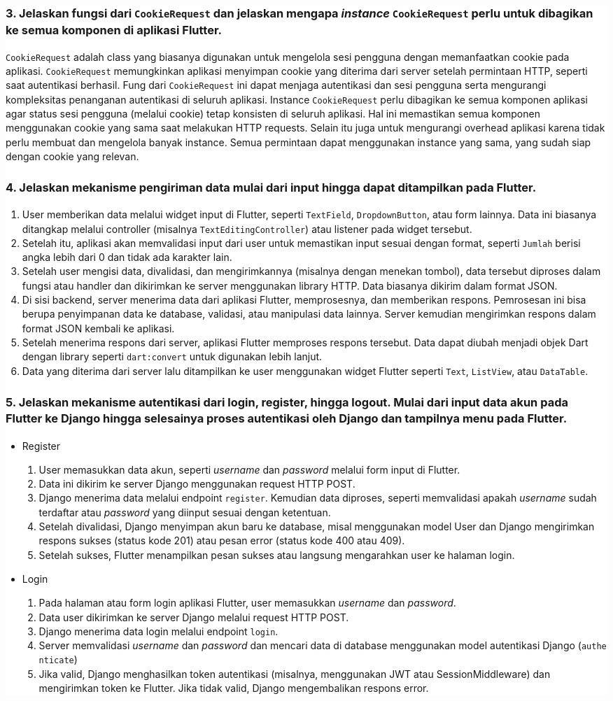 ### 3. Jelaskan fungsi dari `CookieRequest` dan jelaskan mengapa _instance_ `CookieRequest` perlu untuk dibagikan ke semua komponen di aplikasi Flutter.
`CookieRequest` adalah class yang biasanya digunakan untuk mengelola sesi pengguna dengan memanfaatkan cookie pada aplikasi. `CookieRequest` memungkinkan aplikasi menyimpan cookie yang diterima dari server setelah permintaan HTTP, seperti saat autentikasi berhasil. Fung dari `CookieRequest` ini dapat menjaga autentikasi dan sesi pengguna serta mengurangi kompleksitas penanganan autentikasi di seluruh aplikasi. Instance `CookieRequest` perlu dibagikan ke semua komponen aplikasi agar status sesi pengguna (melalui cookie) tetap konsisten di seluruh aplikasi. Hal ini memastikan semua komponen menggunakan cookie yang sama saat melakukan HTTP requests. Selain itu juga untuk mengurangi overhead aplikasi karena tidak perlu membuat dan mengelola banyak instance. Semua permintaan dapat menggunakan instance yang sama, yang sudah siap dengan cookie yang relevan.

### 4. Jelaskan mekanisme pengiriman data mulai dari input hingga dapat ditampilkan pada Flutter.
1. User memberikan data melalui widget input di Flutter, seperti `TextField`, `DropdownButton`, atau form lainnya. Data ini biasanya ditangkap melalui controller (misalnya `TextEditingController`) atau listener pada widget tersebut.
2. Setelah itu, aplikasi akan memvalidasi input dari user untuk memastikan input sesuai dengan format, seperti `Jumlah` berisi angka lebih dari 0 dan tidak ada karakter lain.
3. Setelah user mengisi data, divalidasi, dan mengirimkannya (misalnya dengan menekan tombol), data tersebut diproses dalam fungsi atau handler dan dikirimkan ke server menggunakan library HTTP. Data biasanya dikirim dalam format JSON.
4. Di sisi backend, server menerima data dari aplikasi Flutter, memprosesnya, dan memberikan respons. Pemrosesan ini bisa berupa penyimpanan data ke database, validasi, atau manipulasi data lainnya. Server kemudian mengirimkan respons dalam format JSON kembali ke aplikasi.
5. Setelah menerima respons dari server, aplikasi Flutter memproses respons tersebut. Data dapat diubah menjadi objek Dart dengan library seperti `dart:convert` untuk digunakan lebih lanjut.
6. Data yang diterima dari server lalu ditampilkan ke user menggunakan widget Flutter seperti `Text`, `ListView`, atau `DataTable`.

### 5. Jelaskan mekanisme autentikasi dari login, register, hingga logout. Mulai dari input data akun pada Flutter ke Django hingga selesainya proses autentikasi oleh Django dan tampilnya menu pada Flutter.
* Register
  1. User memasukkan data akun, seperti _username_ dan _password_ melalui form input di Flutter.
  2. Data ini dikirim ke server Django menggunakan request HTTP POST.
  3. Django menerima data melalui endpoint `register`. Kemudian data diproses, seperti memvalidasi apakah _username_ sudah terdaftar atau _password_ yang diinput sesuai dengan ketentuan.
  4. Setelah divalidasi, Django menyimpan akun baru ke database, misal menggunakan model User dan Django mengirimkan respons sukses (status kode 201) atau pesan error (status kode 400 atau 409).
  5. Setelah sukses, Flutter menampilkan pesan sukses atau langsung mengarahkan user ke halaman login.

* Login
  1. Pada halaman atau form login aplikasi Flutter, user memasukkan  _username_ dan _password_.
  2. Data user dikirimkan ke server Django melalui request HTTP POST.
  3. Django menerima data login melalui endpoint `login`.
  4. Server memvalidasi _username_ dan _password_ dan mencari data di database menggunakan model autentikasi Django (`authenticate`)
  5. Jika valid, Django menghasilkan token autentikasi (misalnya, menggunakan JWT atau SessionMiddleware) dan mengirimkan token ke Flutter. Jika tidak valid, Django mengembalikan respons error.
